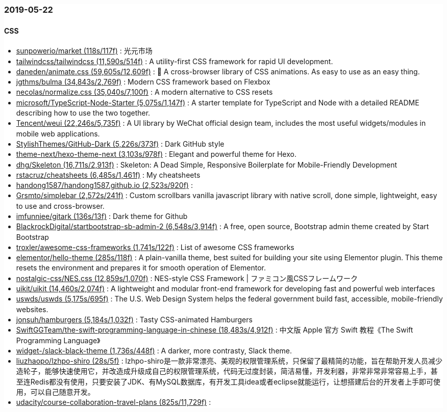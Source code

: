 ### 2019-05-22

#### CSS
* [sunpowerio/market (118s/117f)](https://github.com/sunpowerio/market) : 光元市场
* [tailwindcss/tailwindcss (11,590s/514f)](https://github.com/tailwindcss/tailwindcss) : A utility-first CSS framework for rapid UI development.
* [daneden/animate.css (59,605s/12,609f)](https://github.com/daneden/animate.css) : 🍿 A cross-browser library of CSS animations. As easy to use as an easy thing.
* [jgthms/bulma (34,843s/2,769f)](https://github.com/jgthms/bulma) : Modern CSS framework based on Flexbox
* [necolas/normalize.css (35,040s/7,100f)](https://github.com/necolas/normalize.css) : A modern alternative to CSS resets
* [microsoft/TypeScript-Node-Starter (5,075s/1,147f)](https://github.com/microsoft/TypeScript-Node-Starter) : A starter template for TypeScript and Node with a detailed README describing how to use the two together.
* [Tencent/weui (22,246s/5,735f)](https://github.com/Tencent/weui) : A UI library by WeChat official design team, includes the most useful widgets/modules in mobile web applications.
* [StylishThemes/GitHub-Dark (5,226s/373f)](https://github.com/StylishThemes/GitHub-Dark) : Dark GitHub style
* [theme-next/hexo-theme-next (3,103s/978f)](https://github.com/theme-next/hexo-theme-next) : Elegant and powerful theme for Hexo.
* [dhg/Skeleton (16,711s/2,913f)](https://github.com/dhg/Skeleton) : Skeleton: A Dead Simple, Responsive Boilerplate for Mobile-Friendly Development
* [rstacruz/cheatsheets (6,485s/1,461f)](https://github.com/rstacruz/cheatsheets) : My cheatsheets
* [handong1587/handong1587.github.io (2,523s/920f)](https://github.com/handong1587/handong1587.github.io) : 
* [Grsmto/simplebar (2,572s/241f)](https://github.com/Grsmto/simplebar) : Custom scrollbars vanilla javascript library with native scroll, done simple, lightweight, easy to use and cross-browser.
* [imfunniee/gitark (136s/13f)](https://github.com/imfunniee/gitark) : Dark theme for Github
* [BlackrockDigital/startbootstrap-sb-admin-2 (6,548s/3,914f)](https://github.com/BlackrockDigital/startbootstrap-sb-admin-2) : A free, open source, Bootstrap admin theme created by Start Bootstrap
* [troxler/awesome-css-frameworks (1,741s/122f)](https://github.com/troxler/awesome-css-frameworks) : List of awesome CSS frameworks
* [elementor/hello-theme (285s/118f)](https://github.com/elementor/hello-theme) : A plain-vanilla theme, best suited for building your site using Elementor plugin. This theme resets the environment and prepares it for smooth operation of Elementor.
* [nostalgic-css/NES.css (12,859s/1,070f)](https://github.com/nostalgic-css/NES.css) : NES-style CSS Framework | ファミコン風CSSフレームワーク
* [uikit/uikit (14,460s/2,074f)](https://github.com/uikit/uikit) : A lightweight and modular front-end framework for developing fast and powerful web interfaces
* [uswds/uswds (5,175s/695f)](https://github.com/uswds/uswds) : The U.S. Web Design System helps the federal government build fast, accessible, mobile-friendly websites.
* [jonsuh/hamburgers (5,184s/1,032f)](https://github.com/jonsuh/hamburgers) : Tasty CSS-animated Hamburgers
* [SwiftGGTeam/the-swift-programming-language-in-chinese (18,483s/4,912f)](https://github.com/SwiftGGTeam/the-swift-programming-language-in-chinese) : 中文版 Apple 官方 Swift 教程《The Swift Programming Language》
* [widget-/slack-black-theme (1,736s/448f)](https://github.com/widget-/slack-black-theme) : A darker, more contrasty, Slack theme.
* [liuzhaopo/lzhpo-shiro (28s/5f)](https://github.com/liuzhaopo/lzhpo-shiro) : lzhpo-shiro是一款非常漂亮、美观的权限管理系统，只保留了最精简的功能，旨在帮助开发人员减少造轮子，能够快速使用它，并改造成升级成自己的权限管理系统，代码无过度封装，简洁易懂，开发利器，非常非常非常容易上手，甚至连Redis都没有使用，只要安装了JDK、有MySQL数据库，有开发工具idea或者eclipse就能运行，让想搭建后台的开发者上手即可使用，可以自己随意开发。
* [udacity/course-collaboration-travel-plans (825s/11,729f)](https://github.com/udacity/course-collaboration-travel-plans) : 
